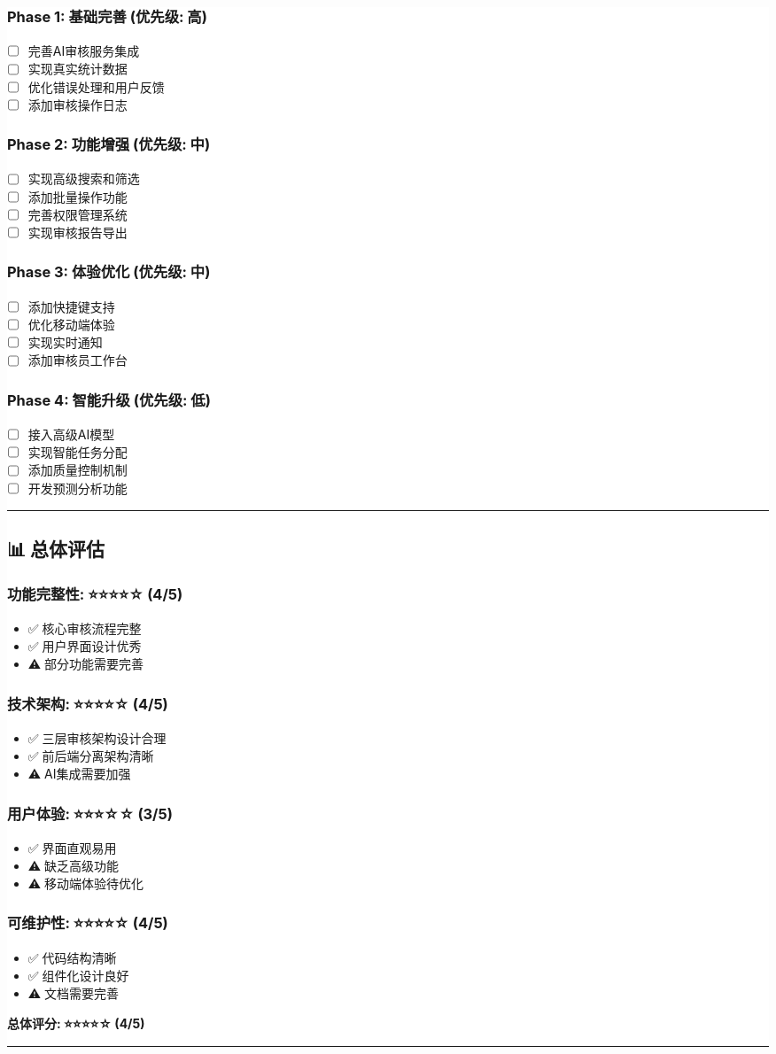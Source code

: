 ### Phase 1: 基础完善 (优先级: 高)
- [ ] 完善AI审核服务集成
- [ ] 实现真实统计数据
- [ ] 优化错误处理和用户反馈
- [ ] 添加审核操作日志

### Phase 2: 功能增强 (优先级: 中)
- [ ] 实现高级搜索和筛选
- [ ] 添加批量操作功能
- [ ] 完善权限管理系统
- [ ] 实现审核报告导出

### Phase 3: 体验优化 (优先级: 中)
- [ ] 添加快捷键支持
- [ ] 优化移动端体验
- [ ] 实现实时通知
- [ ] 添加审核员工作台

### Phase 4: 智能升级 (优先级: 低)
- [ ] 接入高级AI模型
- [ ] 实现智能任务分配
- [ ] 添加质量控制机制
- [ ] 开发预测分析功能

---

## 📊 总体评估

### 功能完整性: ⭐⭐⭐⭐☆ (4/5)
- ✅ 核心审核流程完整
- ✅ 用户界面设计优秀
- ⚠️ 部分功能需要完善

### 技术架构: ⭐⭐⭐⭐☆ (4/5)
- ✅ 三层审核架构设计合理
- ✅ 前后端分离架构清晰
- ⚠️ AI集成需要加强

### 用户体验: ⭐⭐⭐☆☆ (3/5)
- ✅ 界面直观易用
- ⚠️ 缺乏高级功能
- ⚠️ 移动端体验待优化

### 可维护性: ⭐⭐⭐⭐☆ (4/5)
- ✅ 代码结构清晰
- ✅ 组件化设计良好
- ⚠️ 文档需要完善

**总体评分: ⭐⭐⭐⭐☆ (4/5)**

---